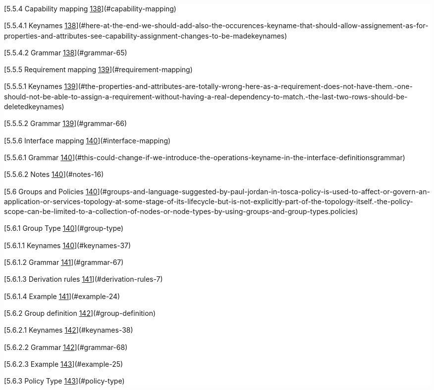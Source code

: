 [5.5.4 Capability mapping
[138](#capability-mapping)](#capability-mapping)

[5.5.4.1 Keynames
[138](#here-at-the-end-we-should-add-also-the-occurences-keyname-that-should-allow-assignement-as-for-properties-and-attributes-see-capability-assignment-changes-to-be-madekeynames)](#here-at-the-end-we-should-add-also-the-occurences-keyname-that-should-allow-assignement-as-for-properties-and-attributes-see-capability-assignment-changes-to-be-madekeynames)

[5.5.4.2 Grammar [138](#grammar-65)](#grammar-65)

[5.5.5 Requirement mapping
[139](#requirement-mapping)](#requirement-mapping)

[5.5.5.1 Keynames
[139](#the-properties-and-attributes-are-totally-wrong-here-as-a-requirement-does-not-have-them.-one-should-not-be-able-to-assign-a-requirement-without-having-a-real-dependency-to-match.-the-last-two-rows-should-be-deletedkeynames)](#the-properties-and-attributes-are-totally-wrong-here-as-a-requirement-does-not-have-them.-one-should-not-be-able-to-assign-a-requirement-without-having-a-real-dependency-to-match.-the-last-two-rows-should-be-deletedkeynames)

[5.5.5.2 Grammar [139](#grammar-66)](#grammar-66)

[5.5.6 Interface mapping [140](#interface-mapping)](#interface-mapping)

[5.5.6.1 Grammar
[140](#this-could-change-if-we-introduce-the-operations-keyname-in-the-interface-definitionsgrammar)](#this-could-change-if-we-introduce-the-operations-keyname-in-the-interface-definitionsgrammar)

[5.5.6.2 Notes [140](#notes-16)](#notes-16)

[5.6 Groups and Policies
[140](#groups-and-language-suggested-by-paul-jordan-in-tosca-policy-is-used-to-affect-or-govern-an-application-or-services-topology-at-some-stage-of-its-lifecycle-but-is-not-explicitly-part-of-the-topology-itself.-the-policy-scope-can-be-limited-to-a-collection-of-nodes-or-node-types-by-using-groups-and-group-types.policies)](#groups-and-language-suggested-by-paul-jordan-in-tosca-policy-is-used-to-affect-or-govern-an-application-or-services-topology-at-some-stage-of-its-lifecycle-but-is-not-explicitly-part-of-the-topology-itself.-the-policy-scope-can-be-limited-to-a-collection-of-nodes-or-node-types-by-using-groups-and-group-types.policies)

[5.6.1 Group Type [140](#group-type)](#group-type)

[5.6.1.1 Keynames [140](#keynames-37)](#keynames-37)

[5.6.1.2 Grammar [141](#grammar-67)](#grammar-67)

[5.6.1.3 Derivation rules
[141](#derivation-rules-7)](#derivation-rules-7)

[5.6.1.4 Example [141](#example-24)](#example-24)

[5.6.2 Group definition [142](#group-definition)](#group-definition)

[5.6.2.1 Keynames [142](#keynames-38)](#keynames-38)

[5.6.2.2 Grammar [142](#grammar-68)](#grammar-68)

[5.6.2.3 Example [143](#example-25)](#example-25)

[5.6.3 Policy Type [143](#policy-type)](#policy-type)
